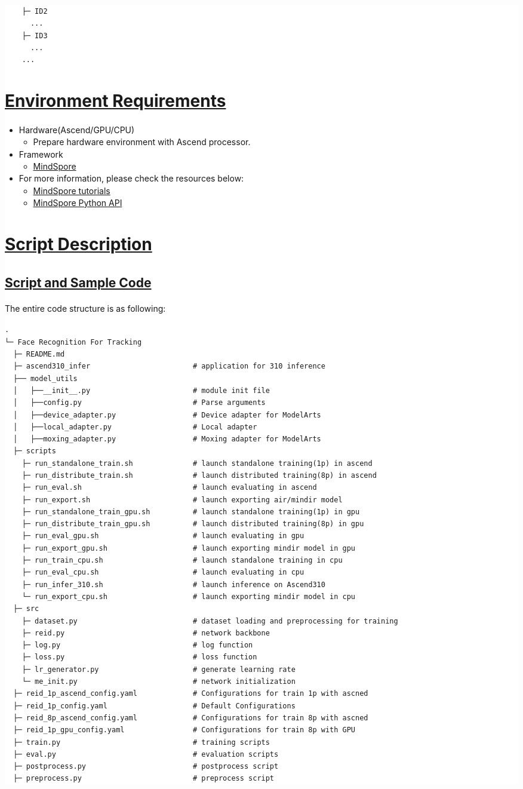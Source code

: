 ```python
    ├─ ID2
      ...
    ├─ ID3
      ...
    ...
```

# [Environment Requirements](#contents)

- Hardware(Ascend/GPU/CPU)
    - Prepare hardware environment with Ascend processor.
- Framework
    - [MindSpore](https://www.mindspore.cn/install/en)
- For more information, please check the resources below:
    - [MindSpore tutorials](https://www.mindspore.cn/tutorials/en/master/index.html)
    - [MindSpore Python API](https://www.mindspore.cn/docs/en/master/index.html)

# [Script Description](#contents)

## [Script and Sample Code](#contents)

The entire code structure is as following:

```text
.
└─ Face Recognition For Tracking
  ├─ README.md
  ├─ ascend310_infer                        # application for 310 inference
  ├── model_utils
  │   ├──__init__.py                        # module init file
  │   ├──config.py                          # Parse arguments
  │   ├──device_adapter.py                  # Device adapter for ModelArts
  │   ├──local_adapter.py                   # Local adapter
  │   ├──moxing_adapter.py                  # Moxing adapter for ModelArts
  ├─ scripts
    ├─ run_standalone_train.sh              # launch standalone training(1p) in ascend
    ├─ run_distribute_train.sh              # launch distributed training(8p) in ascend
    ├─ run_eval.sh                          # launch evaluating in ascend
    ├─ run_export.sh                        # launch exporting air/mindir model
    ├─ run_standalone_train_gpu.sh          # launch standalone training(1p) in gpu
    ├─ run_distribute_train_gpu.sh          # launch distributed training(8p) in gpu
    ├─ run_eval_gpu.sh                      # launch evaluating in gpu
    ├─ run_export_gpu.sh                    # launch exporting mindir model in gpu
    ├─ run_train_cpu.sh                     # launch standalone training in cpu
    ├─ run_eval_cpu.sh                      # launch evaluating in cpu
    ├─ run_infer_310.sh                     # launch inference on Ascend310
    └─ run_export_cpu.sh                    # launch exporting mindir model in cpu
  ├─ src
    ├─ dataset.py                           # dataset loading and preprocessing for training
    ├─ reid.py                              # network backbone
    ├─ log.py                               # log function
    ├─ loss.py                              # loss function
    ├─ lr_generator.py                      # generate learning rate
    └─ me_init.py                           # network initialization
  ├─ reid_1p_ascend_config.yaml             # Configurations for train 1p with ascned
  ├─ reid_1p_config.yaml                    # Default Configurations
  ├─ reid_8p_ascend_config.yaml             # Configurations for train 8p with ascned
  ├─ reid_1p_gpu_config.yaml                # Configurations for train 8p with GPU
  ├─ train.py                               # training scripts
  ├─ eval.py                                # evaluation scripts
  ├─ postprocess.py                         # postprocess script
  ├─ preprocess.py                          # preprocess script
```